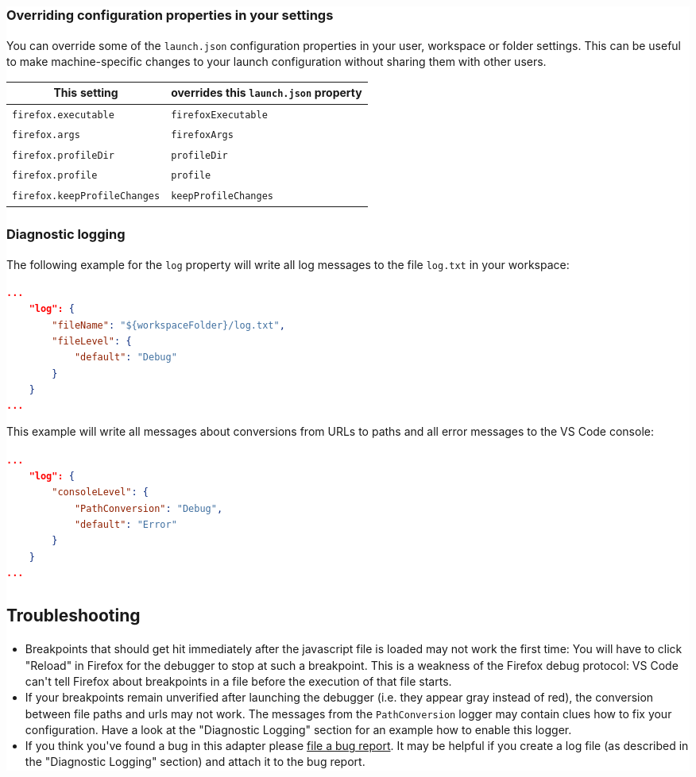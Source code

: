 ### Overriding configuration properties in your settings
You can override some of the `launch.json` configuration properties in your user, workspace or
folder settings. This can be useful to make machine-specific changes to your launch configuration
without sharing them with other users.

This setting                 | overrides this `launch.json` property
-----------------------------|-------------------------------------
`firefox.executable`         | `firefoxExecutable`
`firefox.args`               | `firefoxArgs`
`firefox.profileDir`         | `profileDir`
`firefox.profile`            | `profile`
`firefox.keepProfileChanges` | `keepProfileChanges`

### Diagnostic logging
The following example for the `log` property will write all log messages to the file `log.txt` in
your workspace:
```json
...
    "log": {
        "fileName": "${workspaceFolder}/log.txt",
        "fileLevel": {
            "default": "Debug"
        }
    }
...
```

This example will write all messages about conversions from URLs to paths and all error messages
to the VS Code console:
```json
...
    "log": {
        "consoleLevel": {
            "PathConversion": "Debug",
            "default": "Error"
        }
    }
...
```
 
## Troubleshooting
* Breakpoints that should get hit immediately after the javascript file is loaded may not work the
  first time: You will have to click "Reload" in Firefox for the debugger to stop at such a
  breakpoint. This is a weakness of the Firefox debug protocol: VS Code can't tell Firefox about
  breakpoints in a file before the execution of that file starts.
* If your breakpoints remain unverified after launching the debugger (i.e. they appear gray instead
  of red), the conversion between file paths and urls may not work. The messages from the 
  `PathConversion` logger may contain clues how to fix your configuration. Have a look at the 
  "Diagnostic Logging" section for an example how to enable this logger.
* If you think you've found a bug in this adapter please [file a bug report](https://github.com/firefox-devtools/vscode-firefox-debug/issues).
  It may be helpful if you create a log file (as described in the "Diagnostic Logging" section) and
  attach it to the bug report.
